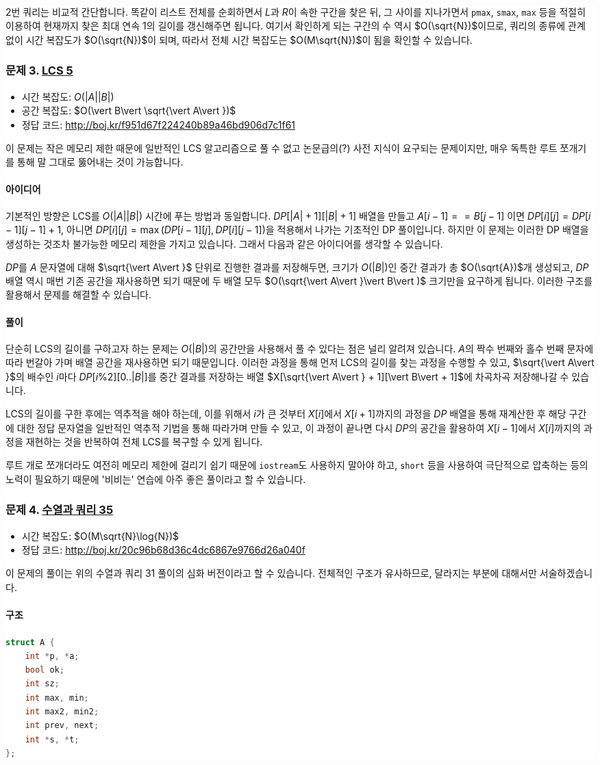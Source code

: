 2번 쿼리는 비교적 간단합니다. 똑같이 리스트 전체를 순회하면서 $L$과 $R$이 속한 구간을 찾은 뒤, 그 사이를 지나가면서 `pmax`, `smax`, `max` 등을 적절히 이용하여 현재까지 찾은 최대 연속 1의 길이를 갱신해주면 됩니다. 여기서 확인하게 되는 구간의 수 역시 $O(\sqrt{N})$이므로, 쿼리의 종류에 관계 없이 시간 복잡도가 $O(\sqrt{N})$이 되며, 따라서 전체 시간 복잡도는 $O(M\sqrt{N})$이 됨을 확인할 수 있습니다.

### 문제 3. [LCS 5](https://www.acmicpc.net/problem/18438) ###
* 시간 복잡도: $O(\vert A\vert \vert B\vert )$
* 공간 복잡도: $O(\vert B\vert \sqrt{\vert A\vert })$
* 정답 코드: http://boj.kr/f951d67f224240b89a46bd906d7c1f61

이 문제는 작은 메모리 제한 때문에 일반적인 LCS 알고리즘으로 풀 수 없고 논문급의(?) 사전 지식이 요구되는 문제이지만, 매우 독특한 루트 쪼개기를 통해 말 그대로 뚫어내는 것이 가능합니다.

#### 아이디어 ####
기본적인 방향은 LCS를 $O(\vert A\vert \vert B\vert )$ 시간에 푸는 방법과 동일합니다. $DP[\vert A\vert  + 1][\vert B\vert  + 1]$ 배열을 만들고 $A[i - 1] == B[j - 1]$ 이면 $DP[i][j] = DP[i - 1][j - 1] + 1$, 아니면 $DP[i][j] = \max(DP[i - 1][j], DP[i][j - 1])$을 적용해서 나가는 기초적인 DP 풀이입니다. 하지만 이 문제는 이러한 DP 배열을 생성하는 것조차 불가능한 메모리 제한을 가지고 있습니다. 그래서 다음과 같은 아이디어를 생각할 수 있습니다.

$DP$를 $A$ 문자열에 대해 $\sqrt{\vert A\vert }$ 단위로 진행한 결과를 저장해두면, 크기가 $O(\vert B\vert )$인 중간 결과가 총 $O(\sqrt{A})$개 생성되고, $DP$ 배열 역시 매번 기존 공간을 재사용하면 되기 때문에 두 배열 모두 $O(\sqrt{\vert A\vert }\vert B\vert )$ 크기만을 요구하게 됩니다. 이러한 구조를 활용해서 문제를 해결할 수 있습니다.

#### 풀이 ####
단순히 LCS의 길이를 구하고자 하는 문제는 $O(\vert B\vert )$의 공간만을 사용해서 풀 수 있다는 점은 널리 알려져 있습니다. $A$의 짝수 번째와 홀수 번째 문자에 따라 번갈아 가며 배열 공간을 재사용하면 되기 때문입니다. 이러한 과정을 통해 먼저 LCS의 길이를 찾는 과정을 수행할 수 있고, $\sqrt{\vert A\vert }$의 배수인 $i$마다 $DP[i \% 2][0..\vert B\vert ]$를 중간 결과를 저장하는 배열 $X[\sqrt{\vert A\vert } + 1][\vert B\vert  + 1]$에 차곡차곡 저장해나갈 수 있습니다.

LCS의 길이를 구한 후에는 역추적을 해야 하는데, 이를 위해서 $i$가 큰 것부터 $X[i]$에서 $X[i + 1]$까지의 과정을 $DP$ 배열을 통해 재계산한 후 해당 구간에 대한 정답 문자열을 일반적인 역추적 기법을 통해 따라가며 만들 수 있고, 이 과정이 끝나면 다시 $DP$의 공간을 활용하여 $X[i - 1]$에서 $X[i]$까지의 과정을 재현하는 것을 반복하여 전체 LCS를 복구할 수 있게 됩니다.

루트 개로 쪼개더라도 여전히 메모리 제한에 걸리기 쉽기 때문에 `iostream`도 사용하지 말아야 하고, `short` 등을 사용하여 극단적으로 압축하는 등의 노력이 필요하기 때문에 '비비는' 연습에 아주 좋은 풀이라고 할 수 있습니다.

### 문제 4. [수열과 쿼리 35](https://www.acmicpc.net/problem/17961) ###
* 시간 복잡도: $O(M\sqrt{N}\log{N})$
* 정답 코드: http://boj.kr/20c96b68d36c4dc6867e9766d26a040f

이 문제의 풀이는 위의 수열과 쿼리 31 풀이의 심화 버전이라고 할 수 있습니다. 전체적인 구조가 유사하므로, 달라지는 부분에 대해서만 서술하겠습니다.

#### 구조 ####
```cpp
struct A {
	int *p, *a;
	bool ok;
	int sz;
	int max, min;
	int max2, min2;
	int prev, next;
	int *s, *t;
};
```


[^1]: 전체에 대한 답 하나를 구하는 것이 아닌, 주어진 수열, 문자열, 또는 그래프 등에 대해 변화를 주거나 그 시점에서의 어떤 답을 구하는 것을 여러 번 수행하도록 하는 문제를 말합니다.
[^2]: 세그먼트 트리, 링크 컷 트리 등
[^3]: 왼쪽 포인터 $\cfrac{1}{2}N\sqrt{N}$번, 오른쪽 포인터 $N\sqrt{N}$번.
[^4]: 이 코드에는 본문에서 설명한 이론적인 복잡도 외에도 다양한 최적화가 들어가 있습니다. 먼저 초기화 과정보다는 쿼리 계산 부분이 상수가 훨씬 크다는 점을 이용하여 $\sqrt{N}$보다는 좀 더 적은 개수 단위로 쿼리를 쪼개도록 하였고, 2번 쿼리에서 답을 계산하는 부분에 모듈로 연산이 있다는 점을 감안해서 한 번 계산한 값을 캐싱해두었으며, 빠른 입출력을 사용하는 등의 기법이 사용되었습니다.
[^5]: 각 자리의 $mod$값이 얼마인지는 처음에 미리 계산해둘 수 있습니다.
[^6]: 쿼리가 $\sqrt{Q}$가 아닌 $\sqrt{N}$개 단위임이 주목할 점입니다. 쿼리가 $O(\sqrt{N})$개이고 이들을 정렬해야 하니 $O(\sqrt{N}\log{N})$이지만 이는 $N$보다 작으므로 따로 표기하지 않았습니다.
[^7]: `s` 포인터가 여기에서 사용됩니다. `upper_bound`를 사용하여 왼쪽에서 가장 작은 값보다 크면서 가장 작은 값이 오른쪽에서 가장 큰 값보다 작은지 $O(\log{N})$ 시간에 판별할 수 있습니다.
[^8]: 2번 쿼리는 완전히 포함되지 않아도 `sum`을 구하는 것은 가능하지만, 여기에서 사용하는 구조 때문에 이런 경우에도 재계산하는 것으로 합니다.